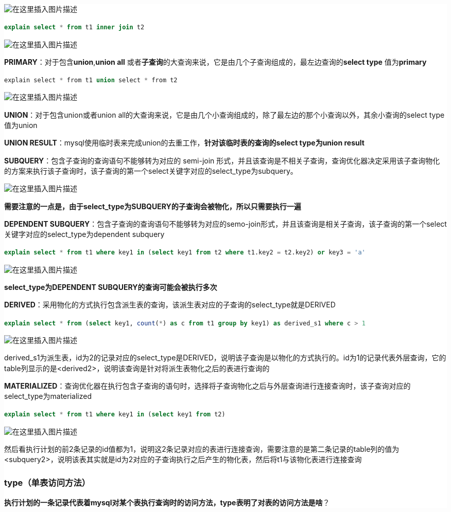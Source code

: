![在这里插入图片描述](https://img-blog.csdnimg.cn/48c925dacc994964837773c6433ef863.png)

```sql
explain select * from t1 inner join t2
```

![在这里插入图片描述](https://img-blog.csdnimg.cn/75f15f92bbb5497594be26fc5cb64bbd.png)

**PRIMARY**：对于包含**union**,**union all** 或者**子查询**的大查询来说，它是由几个子查询组成的，最左边查询的**select type** 值为**primary**

```cpp
explain select * from t1 union select * from t2
```
![在这里插入图片描述](https://img-blog.csdnimg.cn/ac654c20475e4c2680426d9b41ffc7f7.png)

**UNION**：对于包含union或者union all的大查询来说，它是由几个小查询组成的，除了最左边的那个小查询以外，其余小查询的select type值为union

**UNION RESULT**：mysql使用临时表来完成union的去重工作，**针对该临时表的查询的select type为union result**

**SUBQUERY**：包含子查询的查询语句不能够转为对应的 semi-join 形式，并且该查询是不相关子查询，查询优化器决定采用该子查询物化的方案来执行该子查询时，该子查询的第一个select关键字对应的select_type为subquery。

![在这里插入图片描述](https://img-blog.csdnimg.cn/2a3f583aa7d848d080b15fc620719384.png)

**需要注意的一点是，由于select_type为SUBQUERY的子查询会被物化，所以只需要执行一遍**

**DEPENDENT SUBQUERY**：包含子查询的查询语句不能够转为对应的semo-join形式，并且该查询是相关子查询，该子查询的第一个select关键字对应的select_type为dependent subquery

```sql
explain select * from t1 where key1 in (select key1 from t2 where t1.key2 = t2.key2) or key3 = 'a'
```

![在这里插入图片描述](https://img-blog.csdnimg.cn/0865b294710443d0b27b6fc5068888f6.png)

**select_type为DEPENDENT SUBQUERY的查询可能会被执行多次**

**DERIVED**：采用物化的方式执行包含派生表的查询，该派生表对应的子查询的select_type就是DERIVED

```sql
explain select * from (select key1, count(*) as c from t1 group by key1) as derived_s1 where c > 1
```
![在这里插入图片描述](https://img-blog.csdnimg.cn/18bc3268858d48adad9bb804179fbe19.png)

derived_s1为派生表，id为2的记录对应的select_type是DERIVED，说明该子查询是以物化的方式执行的。id为1的记录代表外层查询，它的table列显示的是\<derived2>，说明该查询是针对将派生表物化之后的表进行查询的

**MATERIALIZED**：查询优化器在执行包含子查询的语句时，选择将子查询物化之后与外层查询进行连接查询时，该子查询对应的select_type为materialized

```sql
explain select * from t1 where key1 in (select key1 from t2)
```
![在这里插入图片描述](https://img-blog.csdnimg.cn/2b7d833b765e400d942e103a8dfb75ef.png)

然后看执行计划的前2条记录的id值都为1，说明这2条记录对应的表进行连接查询，需要注意的是第二条记录的table列的值为\<subquery2>，说明该表其实就是id为2对应的子查询执行之后产生的物化表，然后将t1与该物化表进行连接查询
### type（单表访问方法）
**执行计划的一条记录代表着mysql对某个表执行查询时的访问方法，type表明了对表的访问方法是啥**？

